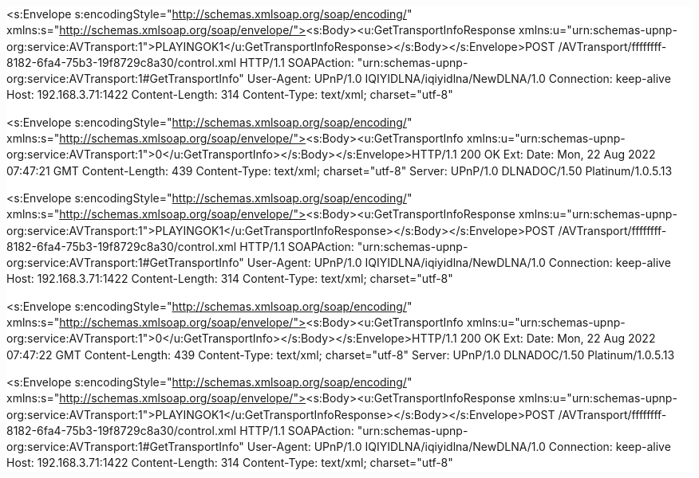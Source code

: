 <?xml version="1.0" encoding="UTF-8"?>
<s:Envelope s:encodingStyle="http://schemas.xmlsoap.org/soap/encoding/" xmlns:s="http://schemas.xmlsoap.org/soap/envelope/"><s:Body><u:GetTransportInfoResponse xmlns:u="urn:schemas-upnp-org:service:AVTransport:1"><CurrentTransportState>PLAYING</CurrentTransportState><CurrentTransportStatus>OK</CurrentTransportStatus><CurrentSpeed>1</CurrentSpeed></u:GetTransportInfoResponse></s:Body></s:Envelope>POST /AVTransport/ffffffff-8182-6fa4-75b3-19f8729c8a30/control.xml HTTP/1.1
SOAPAction: "urn:schemas-upnp-org:service:AVTransport:1#GetTransportInfo"
User-Agent: UPnP/1.0 IQIYIDLNA/iqiyidlna/NewDLNA/1.0
Connection: keep-alive
Host: 192.168.3.71:1422
Content-Length: 314
Content-Type: text/xml; charset="utf-8"

<?xml version="1.0" encoding="UTF-8"?>
<s:Envelope s:encodingStyle="http://schemas.xmlsoap.org/soap/encoding/" xmlns:s="http://schemas.xmlsoap.org/soap/envelope/"><s:Body><u:GetTransportInfo xmlns:u="urn:schemas-upnp-org:service:AVTransport:1"><InstanceID>0</InstanceID></u:GetTransportInfo></s:Body></s:Envelope>HTTP/1.1 200 OK
Ext: 
Date: Mon, 22 Aug 2022 07:47:21 GMT
Content-Length: 439
Content-Type: text/xml; charset="utf-8"
Server: UPnP/1.0 DLNADOC/1.50 Platinum/1.0.5.13

<?xml version="1.0" encoding="UTF-8"?>
<s:Envelope s:encodingStyle="http://schemas.xmlsoap.org/soap/encoding/" xmlns:s="http://schemas.xmlsoap.org/soap/envelope/"><s:Body><u:GetTransportInfoResponse xmlns:u="urn:schemas-upnp-org:service:AVTransport:1"><CurrentTransportState>PLAYING</CurrentTransportState><CurrentTransportStatus>OK</CurrentTransportStatus><CurrentSpeed>1</CurrentSpeed></u:GetTransportInfoResponse></s:Body></s:Envelope>POST /AVTransport/ffffffff-8182-6fa4-75b3-19f8729c8a30/control.xml HTTP/1.1
SOAPAction: "urn:schemas-upnp-org:service:AVTransport:1#GetTransportInfo"
User-Agent: UPnP/1.0 IQIYIDLNA/iqiyidlna/NewDLNA/1.0
Connection: keep-alive
Host: 192.168.3.71:1422
Content-Length: 314
Content-Type: text/xml; charset="utf-8"

<?xml version="1.0" encoding="UTF-8"?>
<s:Envelope s:encodingStyle="http://schemas.xmlsoap.org/soap/encoding/" xmlns:s="http://schemas.xmlsoap.org/soap/envelope/"><s:Body><u:GetTransportInfo xmlns:u="urn:schemas-upnp-org:service:AVTransport:1"><InstanceID>0</InstanceID></u:GetTransportInfo></s:Body></s:Envelope>HTTP/1.1 200 OK
Ext: 
Date: Mon, 22 Aug 2022 07:47:22 GMT
Content-Length: 439
Content-Type: text/xml; charset="utf-8"
Server: UPnP/1.0 DLNADOC/1.50 Platinum/1.0.5.13

<?xml version="1.0" encoding="UTF-8"?>
<s:Envelope s:encodingStyle="http://schemas.xmlsoap.org/soap/encoding/" xmlns:s="http://schemas.xmlsoap.org/soap/envelope/"><s:Body><u:GetTransportInfoResponse xmlns:u="urn:schemas-upnp-org:service:AVTransport:1"><CurrentTransportState>PLAYING</CurrentTransportState><CurrentTransportStatus>OK</CurrentTransportStatus><CurrentSpeed>1</CurrentSpeed></u:GetTransportInfoResponse></s:Body></s:Envelope>POST /AVTransport/ffffffff-8182-6fa4-75b3-19f8729c8a30/control.xml HTTP/1.1
SOAPAction: "urn:schemas-upnp-org:service:AVTransport:1#GetTransportInfo"
User-Agent: UPnP/1.0 IQIYIDLNA/iqiyidlna/NewDLNA/1.0
Connection: keep-alive
Host: 192.168.3.71:1422
Content-Length: 314
Content-Type: text/xml; charset="utf-8"
